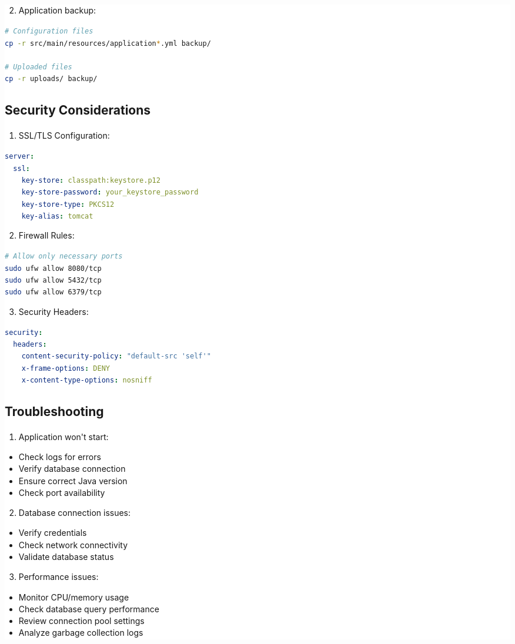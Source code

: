 2. Application backup:
```bash
# Configuration files
cp -r src/main/resources/application*.yml backup/

# Uploaded files
cp -r uploads/ backup/
```

## Security Considerations

1. SSL/TLS Configuration:
```yaml
server:
  ssl:
    key-store: classpath:keystore.p12
    key-store-password: your_keystore_password
    key-store-type: PKCS12
    key-alias: tomcat
```

2. Firewall Rules:
```bash
# Allow only necessary ports
sudo ufw allow 8080/tcp
sudo ufw allow 5432/tcp
sudo ufw allow 6379/tcp
```

3. Security Headers:
```yaml
security:
  headers:
    content-security-policy: "default-src 'self'"
    x-frame-options: DENY
    x-content-type-options: nosniff
```

## Troubleshooting

1. Application won't start:
- Check logs for errors
- Verify database connection
- Ensure correct Java version
- Check port availability

2. Database connection issues:
- Verify credentials
- Check network connectivity
- Validate database status

3. Performance issues:
- Monitor CPU/memory usage
- Check database query performance
- Review connection pool settings
- Analyze garbage collection logs 